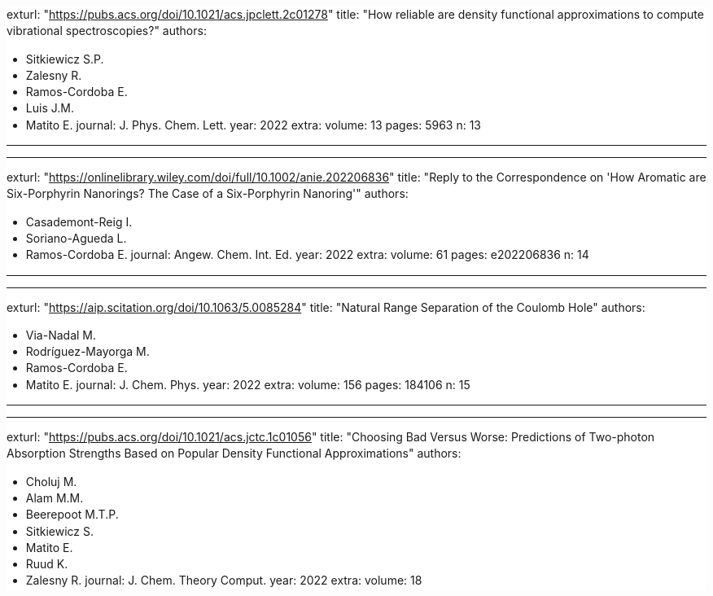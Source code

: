 exturl: "https://pubs.acs.org/doi/10.1021/acs.jpclett.2c01278"
title: "How reliable are density functional approximations to compute vibrational spectroscopies?"
authors:
 - Sitkiewicz S.P.
 - Zalesny R.
 - Ramos-Cordoba E.
 - Luis J.M.
 - Matito E.
journal: J. Phys. Chem. Lett.
year: 2022
extra: 
volume: 13
pages: 5963
n: 13
---

---
exturl: "https://onlinelibrary.wiley.com/doi/full/10.1002/anie.202206836"
title: "Reply to the Correspondence on 'How Aromatic are Six-Porphyrin Nanorings? The Case of a Six-Porphyrin Nanoring'"
authors:
 - Casademont-Reig I.
 - Soriano-Agueda L.
 - Ramos-Cordoba E.
journal: Angew. Chem. Int. Ed.
year: 2022
extra: 
volume: 61
pages: e202206836
n: 14
---

---
exturl: "https://aip.scitation.org/doi/10.1063/5.0085284"
title: "Natural Range Separation of the Coulomb Hole"
authors:
 - Via-Nadal M.
 - Rodríguez-Mayorga M.
 - Ramos-Cordoba E.
 - Matito E.
journal: J. Chem. Phys.
year: 2022
extra: 
volume: 156
pages: 184106
n: 15
---

---
exturl: "https://pubs.acs.org/doi/10.1021/acs.jctc.1c01056"
title: "Choosing Bad Versus Worse: Predictions of Two-photon Absorption Strengths Based on Popular Density Functional Approximations"
authors:
 - Choluj M.
 - Alam M.M.
 - Beerepoot M.T.P.
 - Sitkiewicz S.
 - Matito E.
 - Ruud K.
 - Zalesny R.
journal: J. Chem. Theory Comput.
year: 2022
extra: 
volume: 18